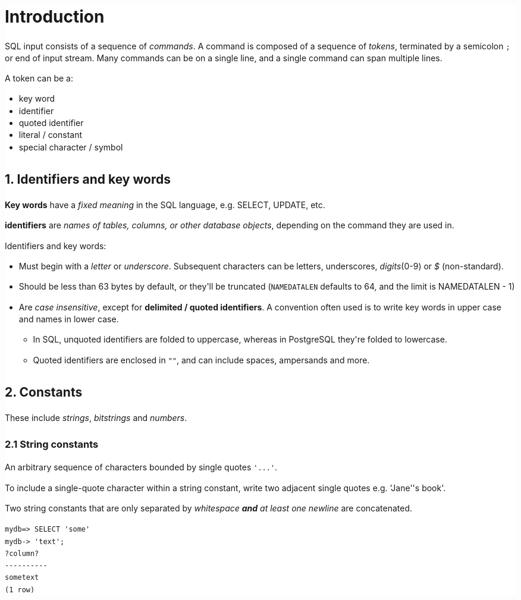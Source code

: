 # Introduction

SQL input consists of a sequence of *commands*. A command is composed of a sequence of *tokens*, terminated by a semicolon `;` or end of input stream. Many commands can be on a single line, and a single command can span multiple lines.

A token can be a:

- key word
- identifier
- quoted identifier
- literal / constant
- special character / symbol

## 1. Identifiers and key words

**Key words** have a *fixed meaning* in the SQL language, e.g. SELECT, UPDATE, etc.

**identifiers** are *names of tables, columns, or other database objects*, depending on the command they are used in.

Identifiers and key words:

- Must begin with a *letter* or *underscore*. Subsequent characters can be letters, underscores, *digits*(0-9) or *$* (non-standard).
- Should be less than 63 bytes by default, or they'll be truncated (`NAMEDATALEN` defaults to 64, and the limit is NAMEDATALEN - 1)
- Are *case insensitive*, except for **delimited / quoted identifiers**. A convention often used is to write key words in upper case and names in lower case.

  - In SQL, unquoted identifiers are folded to uppercase, whereas in PostgreSQL they're folded to lowercase.

  - Quoted identifiers are enclosed in `""`, and can include spaces, ampersands and more.

## 2. Constants

These include *strings*, *bitstrings* and *numbers*.

### 2.1 String constants

An arbitrary sequence of characters bounded by single quotes `'...'`.

To include a single-quote character within a string constant, write two adjacent single quotes e.g. 'Jane''s book'.

Two string constants that are only separated by *whitespace **and** at least one newline* are concatenated.

    mydb=> SELECT 'some'
    mydb-> 'text';
    ?column? 
    ----------
    sometext
    (1 row)
